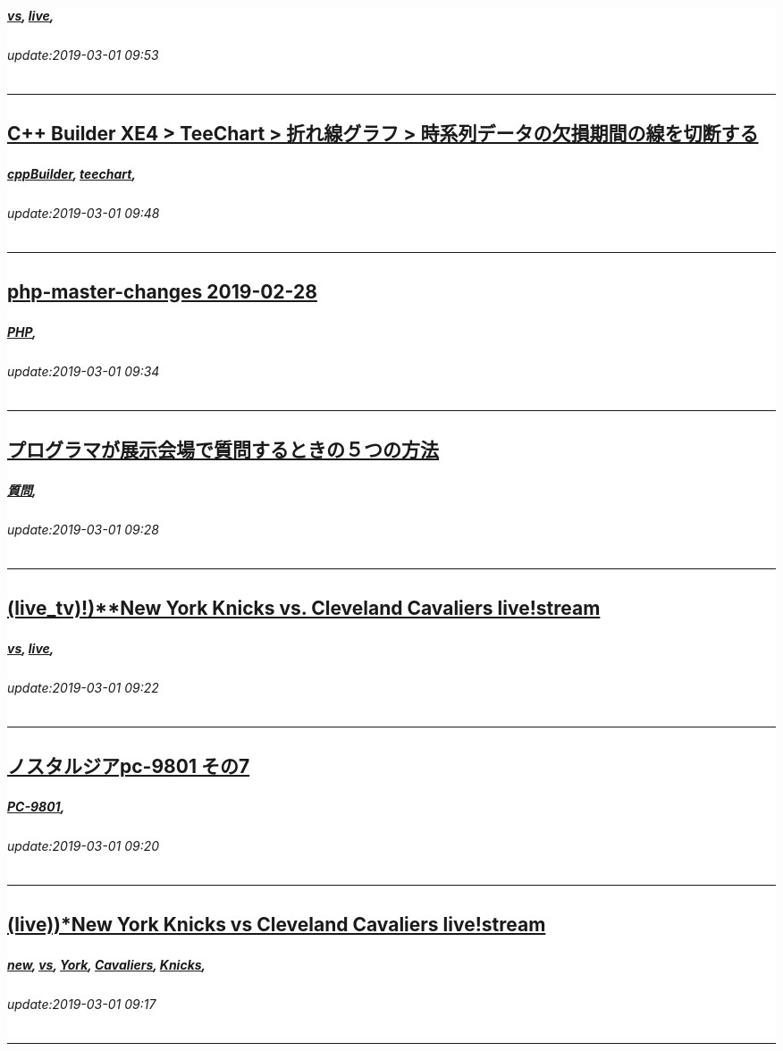 ##### [vs](https://qiita.com/tags/vs), [live](https://qiita.com/tags/live), 
###### update:2019-03-01 09:53
---
## [C++ Builder XE4 > TeeChart > 折れ線グラフ > 時系列データの欠損期間の線を切断する](https://qiita.com/7of9/items/f196a49ae9e21a64e396)
##### [cppBuilder](https://qiita.com/tags/cppBuilder), [teechart](https://qiita.com/tags/teechart), 
###### update:2019-03-01 09:48
---
## [php-master-changes 2019-02-28](https://qiita.com/sj-i/items/6e7006055fde4a2baf2c)
##### [PHP](https://qiita.com/tags/PHP), 
###### update:2019-03-01 09:34
---
## [プログラマが展示会場で質問するときの５つの方法](https://qiita.com/kaizen_nagoya/items/f8a852241bd6e46fb52a)
##### [質問](https://qiita.com/tags/質問), 
###### update:2019-03-01 09:28
---
## [(live_tv)!)**New York Knicks vs. Cleveland Cavaliers live!stream](https://qiita.com/fgjgujhytu/items/737f9314ce0382729506)
##### [vs](https://qiita.com/tags/vs), [live](https://qiita.com/tags/live), 
###### update:2019-03-01 09:22
---
## [ノスタルジアpc-9801 その7](https://qiita.com/ohisama@github/items/086601d4a09463fd41e9)
##### [PC-9801](https://qiita.com/tags/PC-9801), 
###### update:2019-03-01 09:20
---
## [(live))*New York Knicks vs Cleveland Cavaliers live!stream](https://qiita.com/tgfuj/items/cbc17e3abdc91a915e3e)
##### [new](https://qiita.com/tags/new), [vs](https://qiita.com/tags/vs), [York](https://qiita.com/tags/York), [Cavaliers](https://qiita.com/tags/Cavaliers), [Knicks](https://qiita.com/tags/Knicks), 
###### update:2019-03-01 09:17
---
